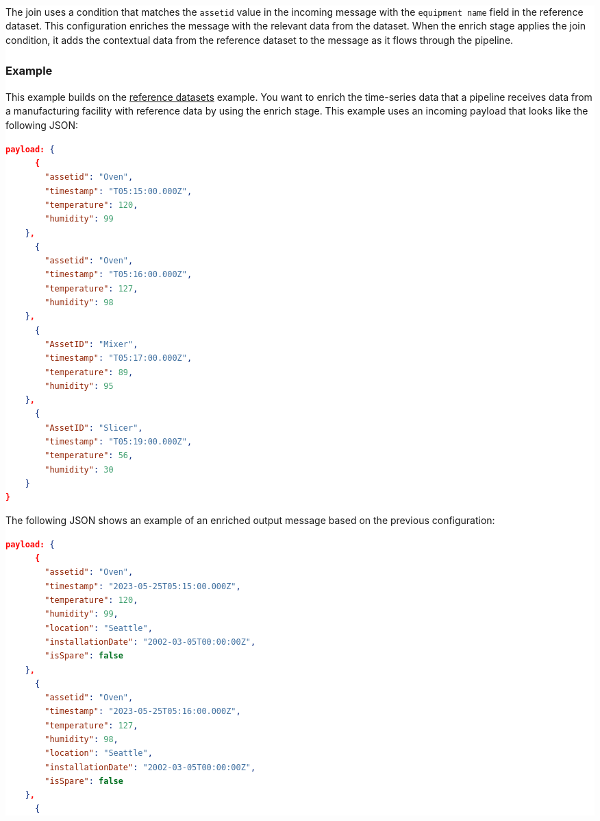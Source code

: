 The join uses a condition that matches the `assetid` value in the incoming message with the `equipment name` field in the reference dataset. This configuration enriches the message with the relevant data from the dataset.
When the enrich stage applies the join condition, it adds the contextual data from the reference dataset to the message as it flows through the pipeline.

### Example

This example builds on the [reference datasets](howto-configure-reference.md) example. You want to enrich the time-series data that a pipeline receives data from a manufacturing facility with reference data by using the enrich stage. This example uses an incoming payload that looks like the following JSON:

```json
payload: {
      { 
        "assetid": "Oven", 
        "timestamp": "T05:15:00.000Z", 
        "temperature": 120, 
        "humidity": 99 
    }, 
      { 
        "assetid": "Oven", 
        "timestamp": "T05:16:00.000Z", 
        "temperature": 127, 
        "humidity": 98 
    }, 
      { 
        "AssetID": "Mixer", 
        "timestamp": "T05:17:00.000Z", 
        "temperature": 89, 
        "humidity": 95 
    }, 
      { 
        "AssetID": "Slicer", 
        "timestamp": "T05:19:00.000Z", 
        "temperature": 56, 
        "humidity": 30 
    } 
} 
```

The following JSON shows an example of an enriched output message based on the previous configuration:

```json
payload: {
      { 
        "assetid": "Oven", 
        "timestamp": "2023-05-25T05:15:00.000Z", 
        "temperature": 120, 
        "humidity": 99, 
        "location": "Seattle", 
        "installationDate": "2002-03-05T00:00:00Z",  
        "isSpare": false  
    }, 
      { 
        "assetid": "Oven", 
        "timestamp": "2023-05-25T05:16:00.000Z", 
        "temperature": 127, 
        "humidity": 98, 
        "location": "Seattle", 
        "installationDate": "2002-03-05T00:00:00Z",  
        "isSpare": false  
    }, 
      { 
```